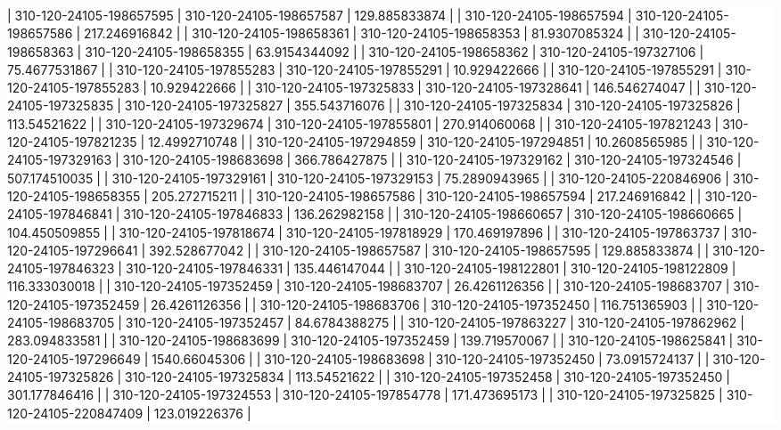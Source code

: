 | 310-120-24105-198657595 | 310-120-24105-198657587 | 129.885833874 |
| 310-120-24105-198657594 | 310-120-24105-198657586 | 217.246916842 |
| 310-120-24105-198658361 | 310-120-24105-198658353 | 81.9307085324 |
| 310-120-24105-198658363 | 310-120-24105-198658355 | 63.9154344092 |
| 310-120-24105-198658362 | 310-120-24105-197327106 | 75.4677531867 |
| 310-120-24105-197855283 | 310-120-24105-197855291 | 10.929422666 |
| 310-120-24105-197855291 | 310-120-24105-197855283 | 10.929422666 |
| 310-120-24105-197325833 | 310-120-24105-197328641 | 146.546274047 |
| 310-120-24105-197325835 | 310-120-24105-197325827 | 355.543716076 |
| 310-120-24105-197325834 | 310-120-24105-197325826 | 113.54521622 |
| 310-120-24105-197329674 | 310-120-24105-197855801 | 270.914060068 |
| 310-120-24105-197821243 | 310-120-24105-197821235 | 12.4992710748 |
| 310-120-24105-197294859 | 310-120-24105-197294851 | 10.2608565985 |
| 310-120-24105-197329163 | 310-120-24105-198683698 | 366.786427875 |
| 310-120-24105-197329162 | 310-120-24105-197324546 | 507.174510035 |
| 310-120-24105-197329161 | 310-120-24105-197329153 | 75.2890943965 |
| 310-120-24105-220846906 | 310-120-24105-198658355 | 205.272715211 |
| 310-120-24105-198657586 | 310-120-24105-198657594 | 217.246916842 |
| 310-120-24105-197846841 | 310-120-24105-197846833 | 136.262982158 |
| 310-120-24105-198660657 | 310-120-24105-198660665 | 104.450509855 |
| 310-120-24105-197818674 | 310-120-24105-197818929 | 170.469197896 |
| 310-120-24105-197863737 | 310-120-24105-197296641 | 392.528677042 |
| 310-120-24105-198657587 | 310-120-24105-198657595 | 129.885833874 |
| 310-120-24105-197846323 | 310-120-24105-197846331 | 135.446147044 |
| 310-120-24105-198122801 | 310-120-24105-198122809 | 116.333030018 |
| 310-120-24105-197352459 | 310-120-24105-198683707 | 26.4261126356 |
| 310-120-24105-198683707 | 310-120-24105-197352459 | 26.4261126356 |
| 310-120-24105-198683706 | 310-120-24105-197352450 | 116.751365903 |
| 310-120-24105-198683705 | 310-120-24105-197352457 | 84.6784388275 |
| 310-120-24105-197863227 | 310-120-24105-197862962 | 283.094833581 |
| 310-120-24105-198683699 | 310-120-24105-197352459 | 139.719570067 |
| 310-120-24105-198625841 | 310-120-24105-197296649 | 1540.66045306 |
| 310-120-24105-198683698 | 310-120-24105-197352450 | 73.0915724137 |
| 310-120-24105-197325826 | 310-120-24105-197325834 | 113.54521622 |
| 310-120-24105-197352458 | 310-120-24105-197352450 | 301.177846416 |
| 310-120-24105-197324553 | 310-120-24105-197854778 | 171.473695173 |
| 310-120-24105-197325825 | 310-120-24105-220847409 | 123.019226376 |